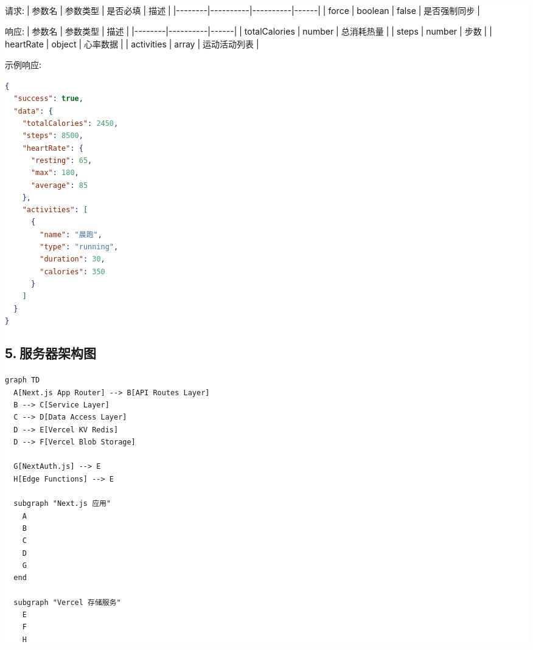 请求:
| 参数名 | 参数类型 | 是否必填 | 描述 |
|--------|----------|----------|------|
| force | boolean | false | 是否强制同步 |

响应:
| 参数名 | 参数类型 | 描述 |
|--------|----------|------|
| totalCalories | number | 总消耗热量 |
| steps | number | 步数 |
| heartRate | object | 心率数据 |
| activities | array | 运动活动列表 |

示例响应:
```json
{
  "success": true,
  "data": {
    "totalCalories": 2450,
    "steps": 8500,
    "heartRate": {
      "resting": 65,
      "max": 180,
      "average": 85
    },
    "activities": [
      {
        "name": "晨跑",
        "type": "running",
        "duration": 30,
        "calories": 350
      }
    ]
  }
}
```

## 5. 服务器架构图

```mermaid
graph TD
  A[Next.js App Router] --> B[API Routes Layer]
  B --> C[Service Layer]
  C --> D[Data Access Layer]
  D --> E[Vercel KV Redis]
  D --> F[Vercel Blob Storage]
  
  G[NextAuth.js] --> E
  H[Edge Functions] --> E

  subgraph "Next.js 应用"
    A
    B
    C
    D
    G
  end

  subgraph "Vercel 存储服务"
    E
    F
    H
```